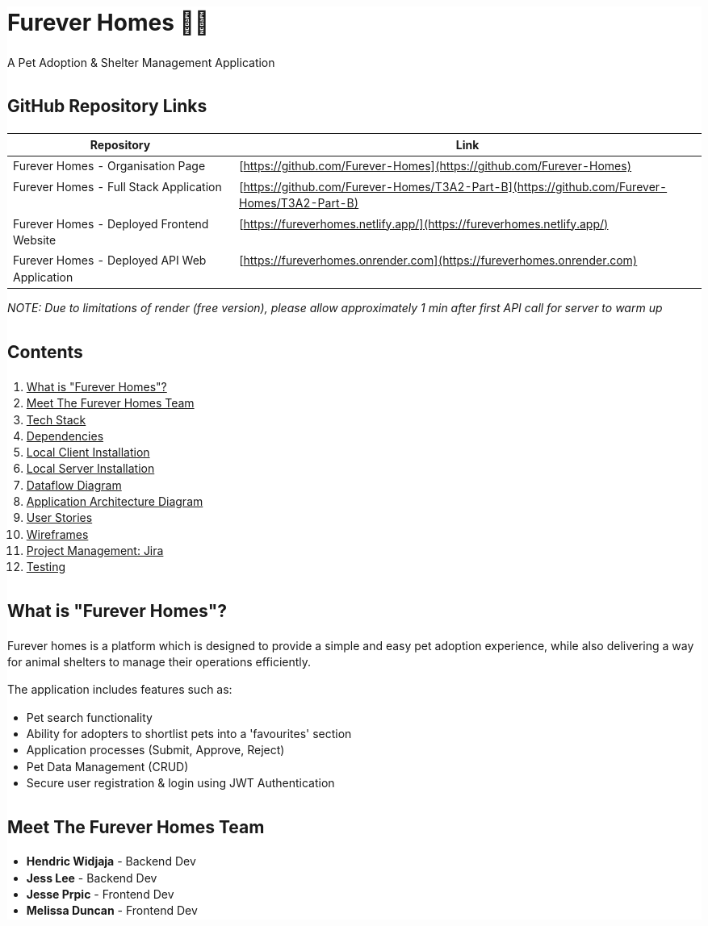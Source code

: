 # Furever Homes 🏡🐶

A Pet Adoption & Shelter Management Application

## GitHub Repository Links

| Repository | Link |
|------------|------|
| Furever Homes - Organisation Page | [https://github.com/Furever-Homes](https://github.com/Furever-Homes) |
| Furever Homes - Full Stack Application | [https://github.com/Furever-Homes/T3A2-Part-B](https://github.com/Furever-Homes/T3A2-Part-B) |
| Furever Homes - Deployed Frontend Website | [https://fureverhomes.netlify.app/](https://fureverhomes.netlify.app/) |
| Furever Homes - Deployed API Web Application | [https://fureverhomes.onrender.com](https://fureverhomes.onrender.com) |

*NOTE: Due to limitations of render (free version), please allow approximately 1 min after first API call for server to warm up*

## Contents

1) [What is "Furever Homes"?](#what-is-furever-homes)
2) [Meet The Furever Homes Team](#meet-the-furever-homes-team)
3) [Tech Stack](#tech-stack)
4) [Dependencies](#dependencies)
5) [Local Client Installation](#local-client-installation)
6) [Local Server Installation](#local-server-installation)
7) [Dataflow Diagram](#dataflow-diagram)
8) [Application Architecture Diagram](#application-architecture-diagram)
9) [User Stories](#user-stories)
10) [Wireframes](#wireframes)
11) [Project Management: Jira](#project-management-jira)
12) [Testing](#testing)

## What is "Furever Homes"?

Furever homes is a platform which is designed to provide a simple and easy pet adoption experience, while also delivering a way for animal shelters to manage their operations efficiently.

The application includes features such as:

- Pet search functionality
- Ability for adopters to shortlist pets into a 'favourites' section
- Application processes (Submit, Approve, Reject)
- Pet Data Management (CRUD)
- Secure user registration & login using JWT Authentication

## Meet The Furever Homes Team

- **Hendric Widjaja** - Backend Dev
- **Jess Lee** - Backend Dev
- **Jesse Prpic** - Frontend Dev
- **Melissa Duncan** - Frontend Dev
